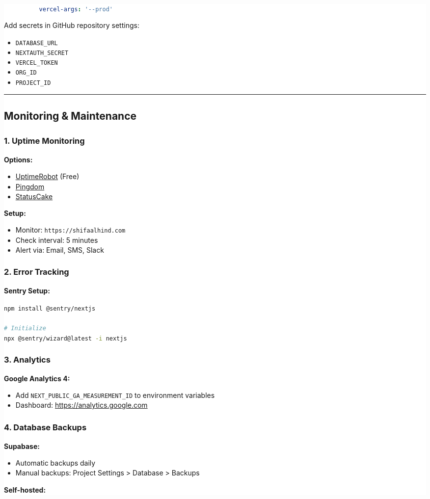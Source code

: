 ```yaml
          vercel-args: '--prod'
```

Add secrets in GitHub repository settings:

- `DATABASE_URL`
- `NEXTAUTH_SECRET`
- `VERCEL_TOKEN`
- `ORG_ID`
- `PROJECT_ID`

---

## Monitoring & Maintenance

### 1. Uptime Monitoring

**Options:**

- [UptimeRobot](https://uptimerobot.com) (Free)
- [Pingdom](https://www.pingdom.com)
- [StatusCake](https://www.statuscake.com)

**Setup:**

- Monitor: `https://shifaalhind.com`
- Check interval: 5 minutes
- Alert via: Email, SMS, Slack

### 2. Error Tracking

**Sentry Setup:**

```bash
npm install @sentry/nextjs

# Initialize
npx @sentry/wizard@latest -i nextjs
```

### 3. Analytics

**Google Analytics 4:**

- Add `NEXT_PUBLIC_GA_MEASUREMENT_ID` to environment variables
- Dashboard: https://analytics.google.com

### 4. Database Backups

**Supabase:**

- Automatic backups daily
- Manual backups: Project Settings > Database > Backups

**Self-hosted:**
